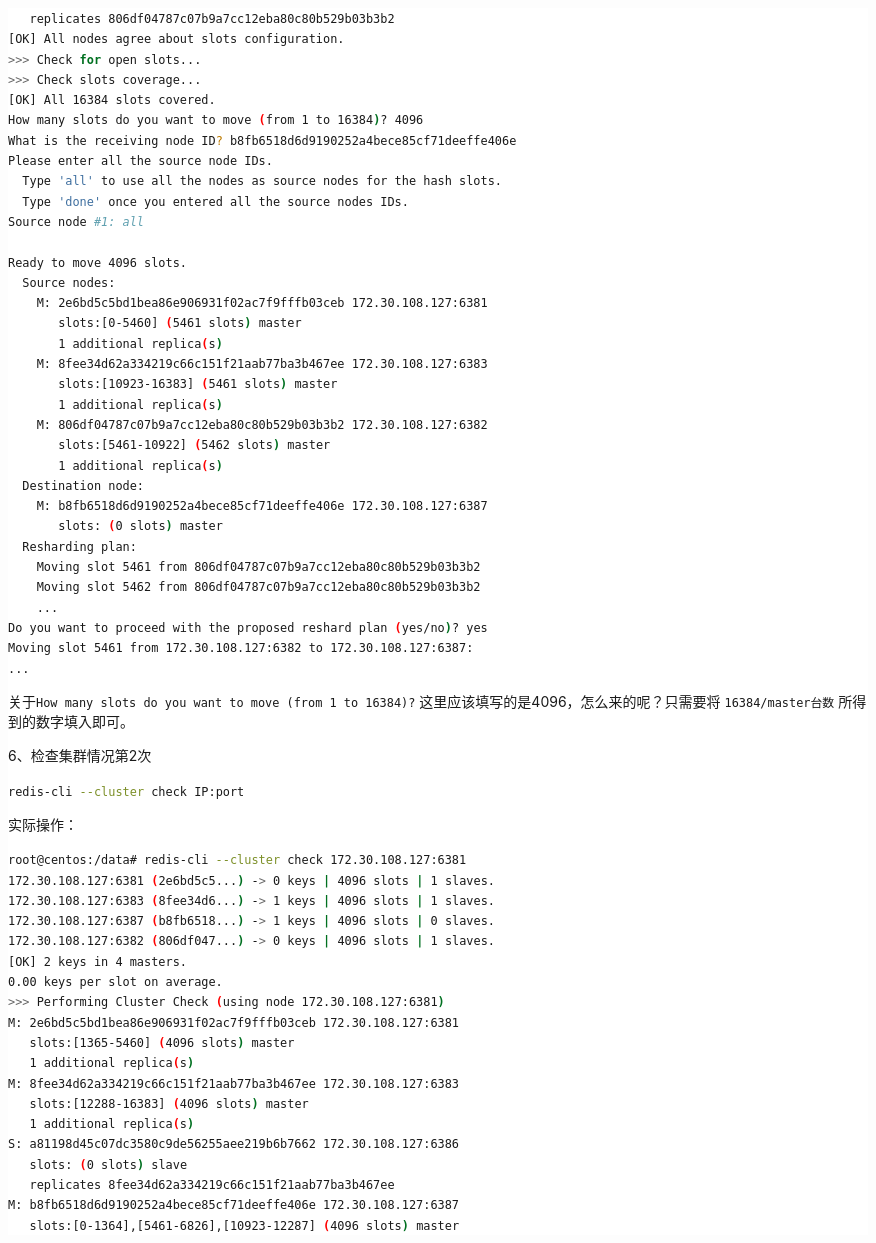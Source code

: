 ```bash
   replicates 806df04787c07b9a7cc12eba80c80b529b03b3b2
[OK] All nodes agree about slots configuration.
>>> Check for open slots...
>>> Check slots coverage...
[OK] All 16384 slots covered.
How many slots do you want to move (from 1 to 16384)? 4096
What is the receiving node ID? b8fb6518d6d9190252a4bece85cf71deeffe406e
Please enter all the source node IDs.
  Type 'all' to use all the nodes as source nodes for the hash slots.
  Type 'done' once you entered all the source nodes IDs.
Source node #1: all

Ready to move 4096 slots.
  Source nodes:
    M: 2e6bd5c5bd1bea86e906931f02ac7f9fffb03ceb 172.30.108.127:6381
       slots:[0-5460] (5461 slots) master
       1 additional replica(s)
    M: 8fee34d62a334219c66c151f21aab77ba3b467ee 172.30.108.127:6383
       slots:[10923-16383] (5461 slots) master
       1 additional replica(s)
    M: 806df04787c07b9a7cc12eba80c80b529b03b3b2 172.30.108.127:6382
       slots:[5461-10922] (5462 slots) master
       1 additional replica(s)
  Destination node:
    M: b8fb6518d6d9190252a4bece85cf71deeffe406e 172.30.108.127:6387
       slots: (0 slots) master
  Resharding plan:
    Moving slot 5461 from 806df04787c07b9a7cc12eba80c80b529b03b3b2
    Moving slot 5462 from 806df04787c07b9a7cc12eba80c80b529b03b3b2
    ...
Do you want to proceed with the proposed reshard plan (yes/no)? yes
Moving slot 5461 from 172.30.108.127:6382 to 172.30.108.127:6387: 
...
```

关于`How many slots do you want to move (from 1 to 16384)?` 这里应该填写的是4096，怎么来的呢？只需要将 `16384/master台数` 所得到的数字填入即可。

6、检查集群情况第2次

```bash
redis-cli --cluster check IP:port
```

实际操作：

```bash
root@centos:/data# redis-cli --cluster check 172.30.108.127:6381
172.30.108.127:6381 (2e6bd5c5...) -> 0 keys | 4096 slots | 1 slaves.
172.30.108.127:6383 (8fee34d6...) -> 1 keys | 4096 slots | 1 slaves.
172.30.108.127:6387 (b8fb6518...) -> 1 keys | 4096 slots | 0 slaves.
172.30.108.127:6382 (806df047...) -> 0 keys | 4096 slots | 1 slaves.
[OK] 2 keys in 4 masters.
0.00 keys per slot on average.
>>> Performing Cluster Check (using node 172.30.108.127:6381)
M: 2e6bd5c5bd1bea86e906931f02ac7f9fffb03ceb 172.30.108.127:6381
   slots:[1365-5460] (4096 slots) master
   1 additional replica(s)
M: 8fee34d62a334219c66c151f21aab77ba3b467ee 172.30.108.127:6383
   slots:[12288-16383] (4096 slots) master
   1 additional replica(s)
S: a81198d45c07dc3580c9de56255aee219b6b7662 172.30.108.127:6386
   slots: (0 slots) slave
   replicates 8fee34d62a334219c66c151f21aab77ba3b467ee
M: b8fb6518d6d9190252a4bece85cf71deeffe406e 172.30.108.127:6387
   slots:[0-1364],[5461-6826],[10923-12287] (4096 slots) master
```